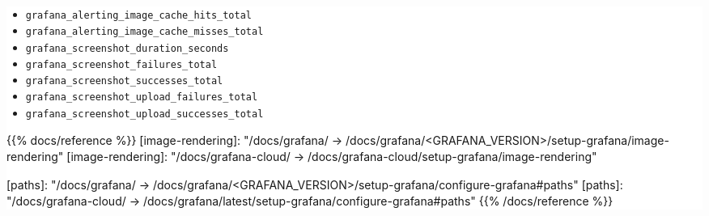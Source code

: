 - `grafana_alerting_image_cache_hits_total`
- `grafana_alerting_image_cache_misses_total`
- `grafana_screenshot_duration_seconds`
- `grafana_screenshot_failures_total`
- `grafana_screenshot_successes_total`
- `grafana_screenshot_upload_failures_total`
- `grafana_screenshot_upload_successes_total`

{{% docs/reference %}}
[image-rendering]: "/docs/grafana/ -> /docs/grafana/<GRAFANA_VERSION>/setup-grafana/image-rendering"
[image-rendering]: "/docs/grafana-cloud/ -> /docs/grafana-cloud/setup-grafana/image-rendering"

[paths]: "/docs/grafana/ -> /docs/grafana/<GRAFANA_VERSION>/setup-grafana/configure-grafana#paths"
[paths]: "/docs/grafana-cloud/ -> /docs/grafana/latest/setup-grafana/configure-grafana#paths"
{{% /docs/reference %}}
